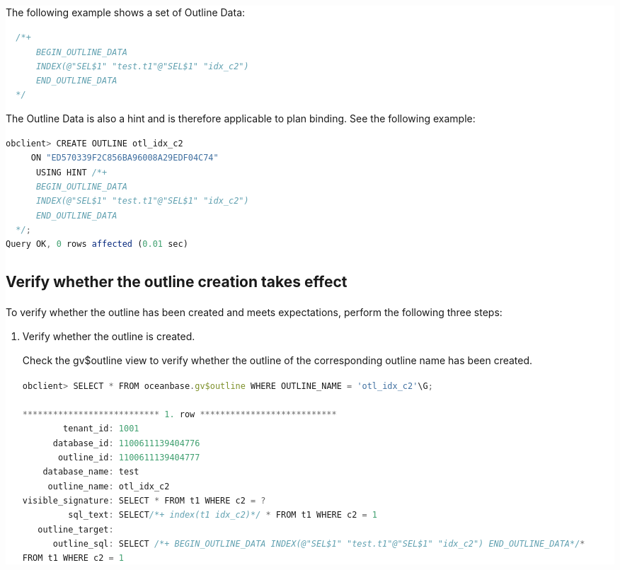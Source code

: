 

The following example shows a set of Outline Data:

```javascript
  /*+
      BEGIN_OUTLINE_DATA
      INDEX(@"SEL$1" "test.t1"@"SEL$1" "idx_c2")
      END_OUTLINE_DATA
  */
```



The Outline Data is also a hint and is therefore applicable to plan binding. See the following example:

```javascript
obclient> CREATE OUTLINE otl_idx_c2 
     ON "ED570339F2C856BA96008A29EDF04C74" 
      USING HINT /*+
      BEGIN_OUTLINE_DATA
      INDEX(@"SEL$1" "test.t1"@"SEL$1" "idx_c2")
      END_OUTLINE_DATA
  */;
Query OK, 0 rows affected (0.01 sec)
```





Verify whether the outline creation takes effect 
---------------------------------------------------------

To verify whether the outline has been created and meets expectations, perform the following three steps:

1. Verify whether the outline is created. 

   Check the gv$outline view to verify whether the outline of the corresponding outline name has been created. 

   ```javascript
   obclient> SELECT * FROM oceanbase.gv$outline WHERE OUTLINE_NAME = 'otl_idx_c2'\G;
   
   *************************** 1. row ***************************
           tenant_id: 1001
         database_id: 1100611139404776
          outline_id: 1100611139404777
       database_name: test
        outline_name: otl_idx_c2
   visible_signature: SELECT * FROM t1 WHERE c2 = ?
            sql_text: SELECT/*+ index(t1 idx_c2)*/ * FROM t1 WHERE c2 = 1
      outline_target:
         outline_sql: SELECT /*+ BEGIN_OUTLINE_DATA INDEX(@"SEL$1" "test.t1"@"SEL$1" "idx_c2") END_OUTLINE_DATA*/* 
   FROM t1 WHERE c2 = 1
   ```
